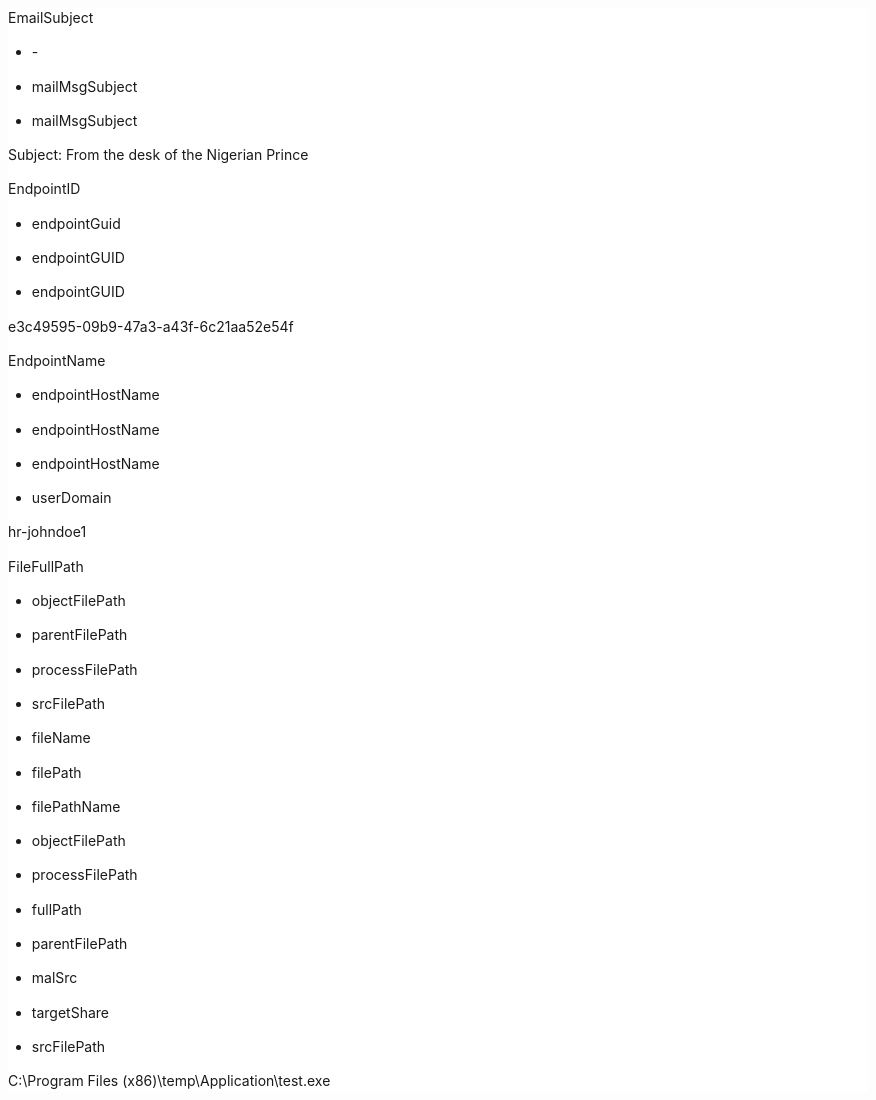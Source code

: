 </tr>
<tr>
<td style="vertical-align: top"><p>EmailSubject</p></td>
<td style="vertical-align: top"><ul>
<li><p>-</p></li>
</ul></td>
<td style="vertical-align: top"><ul>
<li><p>mailMsgSubject</p></li>
</ul></td>
<td style="vertical-align: top"><ul>
<li><p>mailMsgSubject</p></li>
</ul></td>
<td style="vertical-align: top"><p>Subject: From the desk of the Nigerian Prince</p></td>
</tr>
<tr>
<td style="vertical-align: top"><p>EndpointID</p></td>
<td style="vertical-align: top"><ul>
<li><p>endpointGuid</p></li>
</ul></td>
<td style="vertical-align: top"><ul>
<li><p>endpointGUID</p></li>
</ul></td>
<td style="vertical-align: top"><ul>
<li><p>endpointGUID</p></li>
</ul></td>
<td style="vertical-align: top"><p>e3c49595-09b9-47a3-a43f-6c21aa52e54f</p></td>
</tr>
<tr>
<td style="vertical-align: top"><p>EndpointName</p></td>
<td style="vertical-align: top"><ul>
<li><p>endpointHostName</p></li>
</ul></td>
<td style="vertical-align: top"><ul>
<li><p>endpointHostName</p></li>
</ul></td>
<td style="vertical-align: top"><ul>
<li><p>endpointHostName</p></li>
<li><p>userDomain</p></li>
</ul></td>
<td style="vertical-align: top"><p>hr-johndoe1</p></td>
</tr>
<tr>
<td style="vertical-align: top"><p>FileFullPath</p></td>
<td style="vertical-align: top"><ul>
<li><p>objectFilePath</p></li>
<li><p>parentFilePath</p></li>
<li><p>processFilePath</p></li>
<li><p>srcFilePath</p></li>
</ul></td>
<td style="vertical-align: top"><ul>
<li><p>fileName</p></li>
</ul></td>
<td style="vertical-align: top"><ul>
<li><p>filePath</p></li>
<li><p>filePathName</p></li>
<li><p>objectFilePath</p></li>
<li><p>processFilePath</p></li>
<li><p>fullPath</p></li>
<li><p>parentFilePath</p></li>
<li><p>malSrc</p></li>
<li><p>targetShare</p></li>
<li><p>srcFilePath</p></li>
</ul></td>
<td style="vertical-align: top"><p>C:\Program Files (x86)\temp\Application\test.exe</p></td>